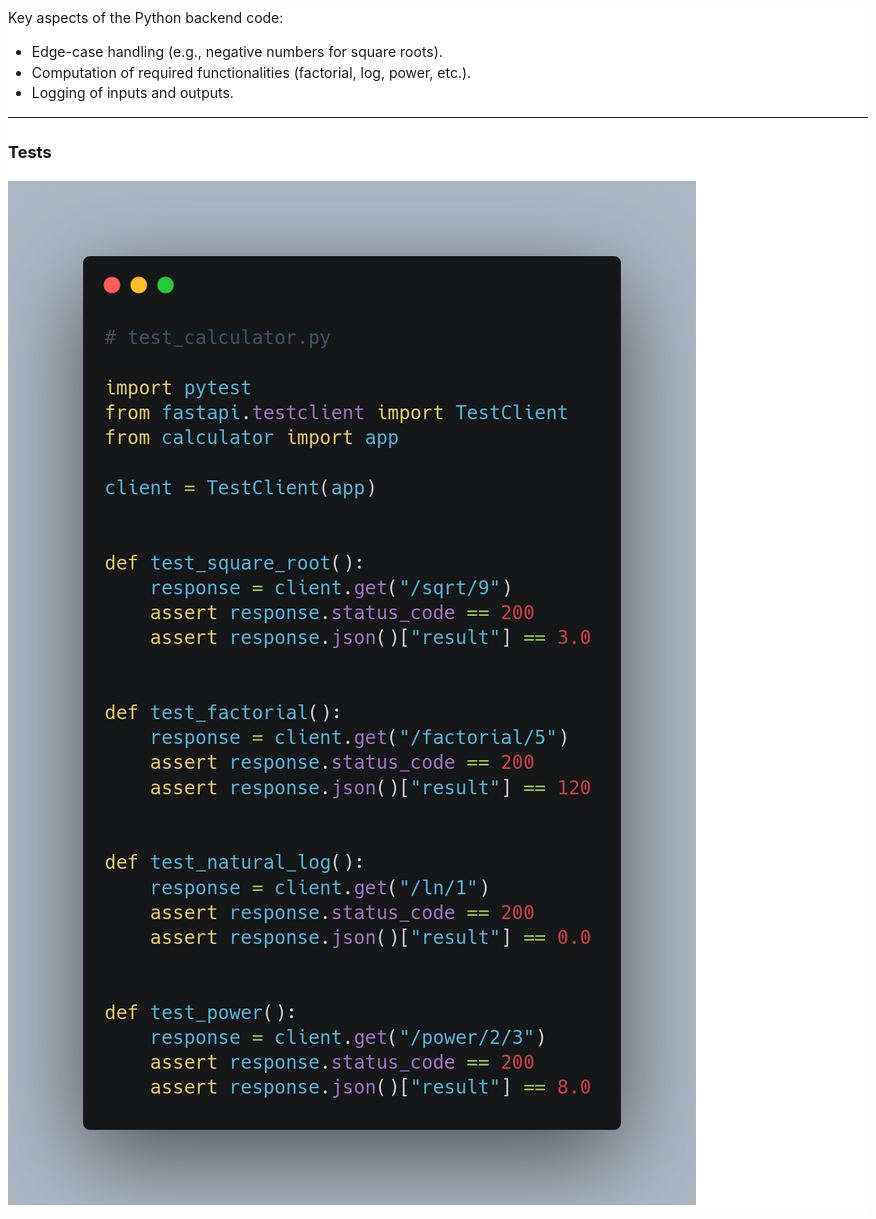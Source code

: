 Key aspects of the Python backend code:
- Edge-case handling (e.g., negative numbers for square roots).
- Computation of required functionalities (factorial, log, power, etc.).
- Logging of inputs and outputs.

---

### Tests

![Test code](./docs/test.png)
